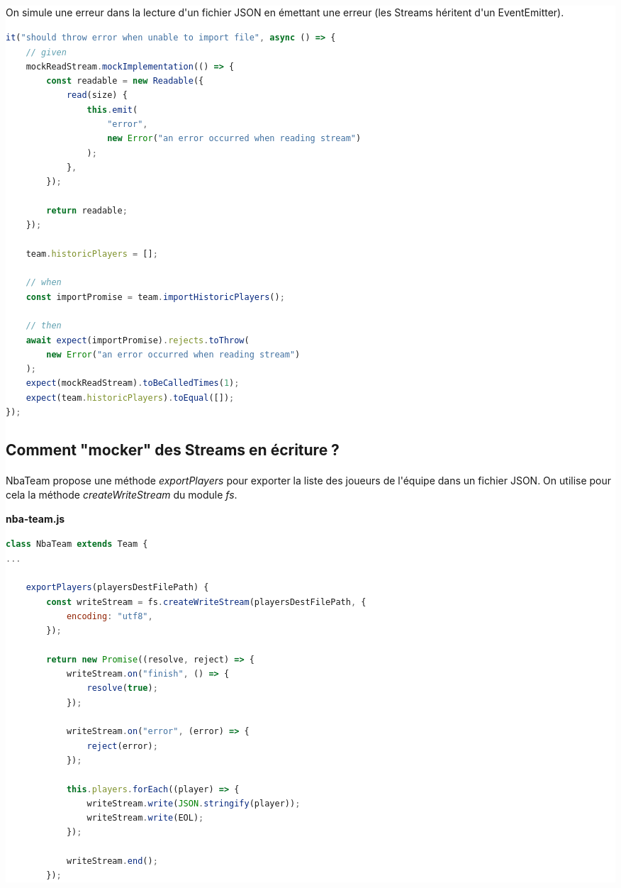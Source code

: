 On simule une erreur dans la lecture d'un fichier JSON en émettant une erreur (les Streams héritent d'un EventEmitter).

```javascript
it("should throw error when unable to import file", async () => {
    // given
    mockReadStream.mockImplementation(() => {
        const readable = new Readable({
            read(size) {
                this.emit(
                    "error",
                    new Error("an error occurred when reading stream")
                );
            },
        });

        return readable;
    });

    team.historicPlayers = [];

    // when
    const importPromise = team.importHistoricPlayers();

    // then
    await expect(importPromise).rejects.toThrow(
        new Error("an error occurred when reading stream")
    );
    expect(mockReadStream).toBeCalledTimes(1);
    expect(team.historicPlayers).toEqual([]);
});
```

## Comment "mocker" des Streams en écriture ?

NbaTeam propose une méthode *exportPlayers* pour exporter la liste des joueurs de l'équipe dans un fichier JSON. On
utilise pour cela la méthode *createWriteStream* du module *fs*.

**nba-team.js**
```javascript
class NbaTeam extends Team {
...

    exportPlayers(playersDestFilePath) {
        const writeStream = fs.createWriteStream(playersDestFilePath, {
            encoding: "utf8",
        });

        return new Promise((resolve, reject) => {
            writeStream.on("finish", () => {
                resolve(true);
            });

            writeStream.on("error", (error) => {
                reject(error);
            });

            this.players.forEach((player) => {
                writeStream.write(JSON.stringify(player));
                writeStream.write(EOL);
            });

            writeStream.end();
        });
```